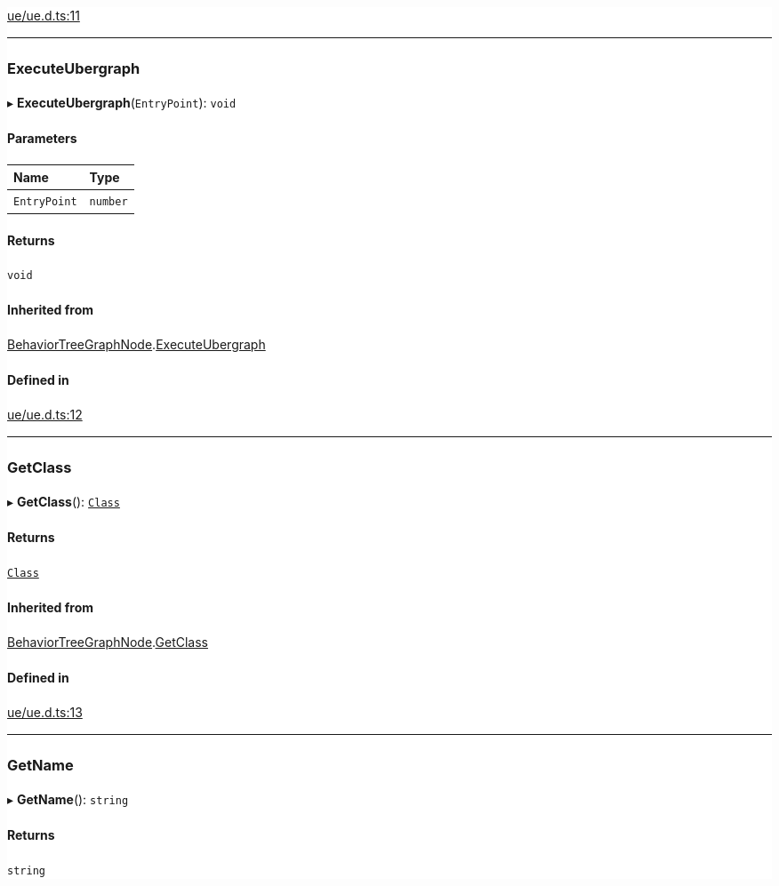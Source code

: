 [ue/ue.d.ts:11](https://github.com/YugMetaverse/yug_typings/blob/b7d9b19/ue/ue.d.ts#L11)

___

### ExecuteUbergraph

▸ **ExecuteUbergraph**(`EntryPoint`): `void`

#### Parameters

| Name | Type |
| :------ | :------ |
| `EntryPoint` | `number` |

#### Returns

`void`

#### Inherited from

[BehaviorTreeGraphNode](ue_ue.BehaviorTreeGraphNode.md).[ExecuteUbergraph](ue_ue.BehaviorTreeGraphNode.md#executeubergraph)

#### Defined in

[ue/ue.d.ts:12](https://github.com/YugMetaverse/yug_typings/blob/b7d9b19/ue/ue.d.ts#L12)

___

### GetClass

▸ **GetClass**(): [`Class`](ue_ue.Class.md)

#### Returns

[`Class`](ue_ue.Class.md)

#### Inherited from

[BehaviorTreeGraphNode](ue_ue.BehaviorTreeGraphNode.md).[GetClass](ue_ue.BehaviorTreeGraphNode.md#getclass)

#### Defined in

[ue/ue.d.ts:13](https://github.com/YugMetaverse/yug_typings/blob/b7d9b19/ue/ue.d.ts#L13)

___

### GetName

▸ **GetName**(): `string`

#### Returns

`string`
